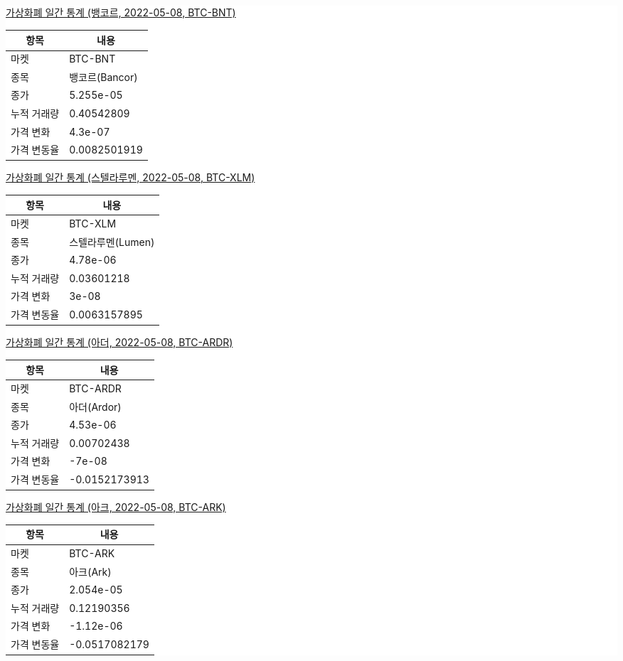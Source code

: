 
[가상화폐 일간 통계 (뱅코르, 2022-05-08, BTC-BNT)](BTC-BNT-daily-candle-10days.html)

|항목|내용|
|--|--|
|마켓|BTC-BNT|
|종목|뱅코르(Bancor)|
|종가|5.255e-05|
|누적 거래량|0.40542809|
|가격 변화|4.3e-07|
|가격 변동율|0.0082501919|


[가상화폐 일간 통계 (스텔라루멘, 2022-05-08, BTC-XLM)](BTC-XLM-daily-candle-10days.html)

|항목|내용|
|--|--|
|마켓|BTC-XLM|
|종목|스텔라루멘(Lumen)|
|종가|4.78e-06|
|누적 거래량|0.03601218|
|가격 변화|3e-08|
|가격 변동율|0.0063157895|


[가상화폐 일간 통계 (아더, 2022-05-08, BTC-ARDR)](BTC-ARDR-daily-candle-10days.html)

|항목|내용|
|--|--|
|마켓|BTC-ARDR|
|종목|아더(Ardor)|
|종가|4.53e-06|
|누적 거래량|0.00702438|
|가격 변화|-7e-08|
|가격 변동율|-0.0152173913|


[가상화폐 일간 통계 (아크, 2022-05-08, BTC-ARK)](BTC-ARK-daily-candle-10days.html)

|항목|내용|
|--|--|
|마켓|BTC-ARK|
|종목|아크(Ark)|
|종가|2.054e-05|
|누적 거래량|0.12190356|
|가격 변화|-1.12e-06|
|가격 변동율|-0.0517082179|
